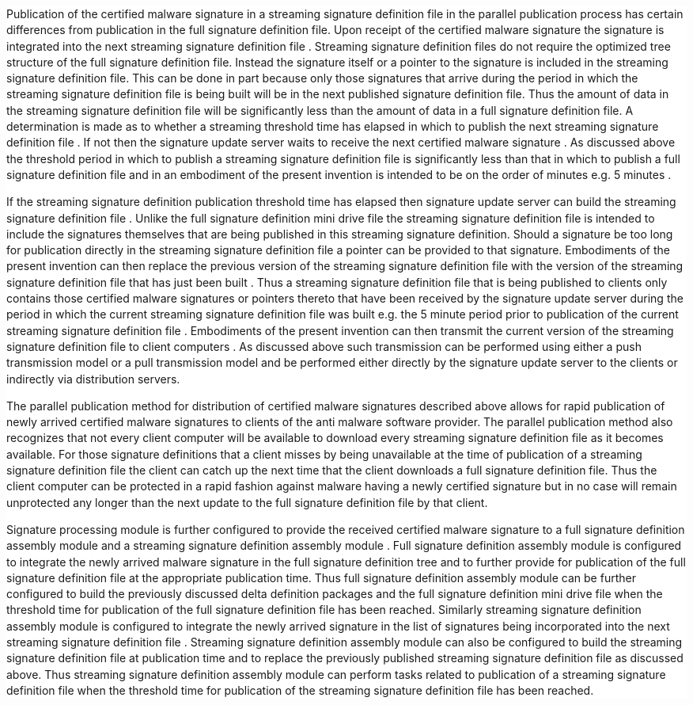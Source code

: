 Publication of the certified malware signature in a streaming signature definition file in the parallel publication process has certain differences from publication in the full signature definition file. Upon receipt of the certified malware signature the signature is integrated into the next streaming signature definition file . Streaming signature definition files do not require the optimized tree structure of the full signature definition file. Instead the signature itself or a pointer to the signature is included in the streaming signature definition file. This can be done in part because only those signatures that arrive during the period in which the streaming signature definition file is being built will be in the next published signature definition file. Thus the amount of data in the streaming signature definition file will be significantly less than the amount of data in a full signature definition file. A determination is made as to whether a streaming threshold time has elapsed in which to publish the next streaming signature definition file . If not then the signature update server waits to receive the next certified malware signature . As discussed above the threshold period in which to publish a streaming signature definition file is significantly less than that in which to publish a full signature definition file and in an embodiment of the present invention is intended to be on the order of minutes e.g. 5 minutes .

If the streaming signature definition publication threshold time has elapsed then signature update server can build the streaming signature definition file . Unlike the full signature definition mini drive file the streaming signature definition file is intended to include the signatures themselves that are being published in this streaming signature definition. Should a signature be too long for publication directly in the streaming signature definition file a pointer can be provided to that signature. Embodiments of the present invention can then replace the previous version of the streaming signature definition file with the version of the streaming signature definition file that has just been built . Thus a streaming signature definition file that is being published to clients only contains those certified malware signatures or pointers thereto that have been received by the signature update server during the period in which the current streaming signature definition file was built e.g. the 5 minute period prior to publication of the current streaming signature definition file . Embodiments of the present invention can then transmit the current version of the streaming signature definition file to client computers . As discussed above such transmission can be performed using either a push transmission model or a pull transmission model and be performed either directly by the signature update server to the clients or indirectly via distribution servers.

The parallel publication method for distribution of certified malware signatures described above allows for rapid publication of newly arrived certified malware signatures to clients of the anti malware software provider. The parallel publication method also recognizes that not every client computer will be available to download every streaming signature definition file as it becomes available. For those signature definitions that a client misses by being unavailable at the time of publication of a streaming signature definition file the client can catch up the next time that the client downloads a full signature definition file. Thus the client computer can be protected in a rapid fashion against malware having a newly certified signature but in no case will remain unprotected any longer than the next update to the full signature definition file by that client.

Signature processing module is further configured to provide the received certified malware signature to a full signature definition assembly module and a streaming signature definition assembly module . Full signature definition assembly module is configured to integrate the newly arrived malware signature in the full signature definition tree and to further provide for publication of the full signature definition file at the appropriate publication time. Thus full signature definition assembly module can be further configured to build the previously discussed delta definition packages and the full signature definition mini drive file when the threshold time for publication of the full signature definition file has been reached. Similarly streaming signature definition assembly module is configured to integrate the newly arrived signature in the list of signatures being incorporated into the next streaming signature definition file . Streaming signature definition assembly module can also be configured to build the streaming signature definition file at publication time and to replace the previously published streaming signature definition file as discussed above. Thus streaming signature definition assembly module can perform tasks related to publication of a streaming signature definition file when the threshold time for publication of the streaming signature definition file has been reached.
